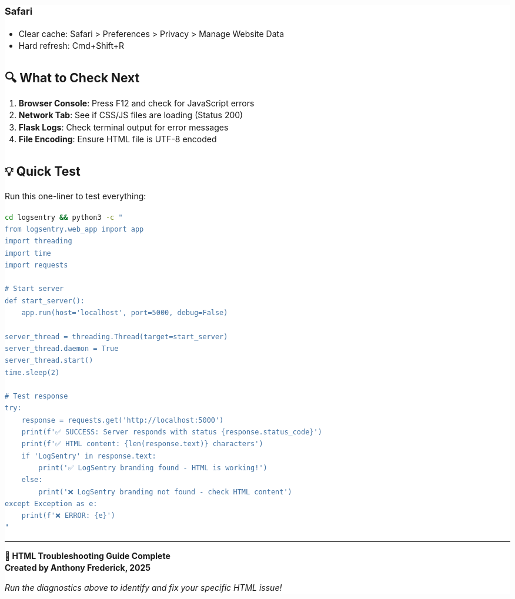 ### **Safari**
- Clear cache: Safari > Preferences > Privacy > Manage Website Data
- Hard refresh: Cmd+Shift+R

## 🔍 **What to Check Next**

1. **Browser Console**: Press F12 and check for JavaScript errors
2. **Network Tab**: See if CSS/JS files are loading (Status 200)
3. **Flask Logs**: Check terminal output for error messages
4. **File Encoding**: Ensure HTML file is UTF-8 encoded

## 💡 **Quick Test**

Run this one-liner to test everything:

```bash
cd logsentry && python3 -c "
from logsentry.web_app import app
import threading
import time
import requests

# Start server
def start_server():
    app.run(host='localhost', port=5000, debug=False)

server_thread = threading.Thread(target=start_server)
server_thread.daemon = True
server_thread.start()
time.sleep(2)

# Test response
try:
    response = requests.get('http://localhost:5000')
    print(f'✅ SUCCESS: Server responds with status {response.status_code}')
    print(f'✅ HTML content: {len(response.text)} characters')
    if 'LogSentry' in response.text:
        print('✅ LogSentry branding found - HTML is working!')
    else:
        print('❌ LogSentry branding not found - check HTML content')
except Exception as e:
    print(f'❌ ERROR: {e}')
"
```

---

**🔧 HTML Troubleshooting Guide Complete**  
**Created by Anthony Frederick, 2025**

*Run the diagnostics above to identify and fix your specific HTML issue!*